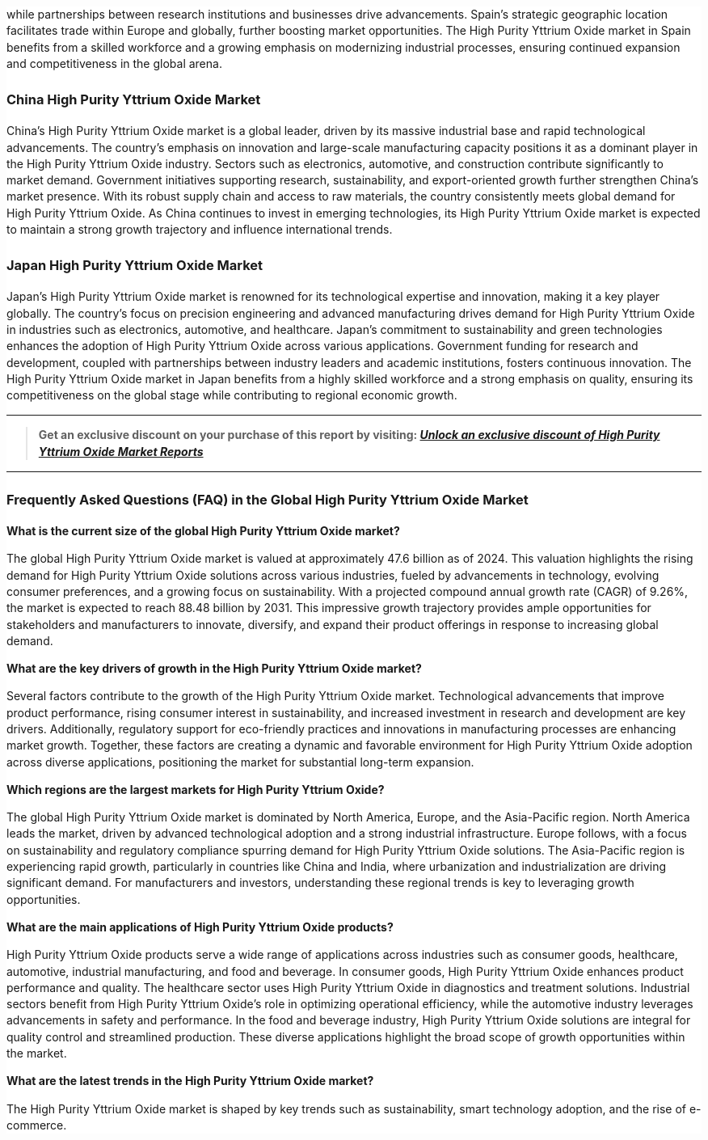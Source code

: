 while partnerships between research institutions and businesses drive advancements. Spain&rsquo;s strategic geographic location facilitates trade within Europe and globally, further boosting market opportunities. The High Purity Yttrium Oxide market in Spain benefits from a skilled workforce and a growing emphasis on modernizing industrial processes, ensuring continued expansion and competitiveness in the global arena.</p><h3>China High Purity Yttrium Oxide Market</h3><p>China&rsquo;s High Purity Yttrium Oxide market is a global leader, driven by its massive industrial base and rapid technological advancements. The country&rsquo;s emphasis on innovation and large-scale manufacturing capacity positions it as a dominant player in the High Purity Yttrium Oxide industry. Sectors such as electronics, automotive, and construction contribute significantly to market demand. Government initiatives supporting research, sustainability, and export-oriented growth further strengthen China&rsquo;s market presence. With its robust supply chain and access to raw materials, the country consistently meets global demand for High Purity Yttrium Oxide. As China continues to invest in emerging technologies, its High Purity Yttrium Oxide market is expected to maintain a strong growth trajectory and influence international trends.</p><h3>Japan High Purity Yttrium Oxide Market</h3><p>Japan&rsquo;s High Purity Yttrium Oxide market is renowned for its technological expertise and innovation, making it a key player globally. The country&rsquo;s focus on precision engineering and advanced manufacturing drives demand for High Purity Yttrium Oxide in industries such as electronics, automotive, and healthcare. Japan&rsquo;s commitment to sustainability and green technologies enhances the adoption of High Purity Yttrium Oxide across various applications. Government funding for research and development, coupled with partnerships between industry leaders and academic institutions, fosters continuous innovation. The High Purity Yttrium Oxide market in Japan benefits from a highly skilled workforce and a strong emphasis on quality, ensuring its competitiveness on the global stage while contributing to regional economic growth.</p><hr /><blockquote><p><strong>Get an exclusive discount on your purchase of this report by visiting: <em><a href="://marketresearchpulse.com/ask-for-discount/140484?utm_source=Github&amp;utm_medium=029">Unlock an exclusive discount of High Purity Yttrium Oxide Market Reports</a></em>&nbsp;</strong></p></blockquote><hr /><h3>Frequently Asked Questions (FAQ) in the Global High Purity Yttrium Oxide Market</h3><p><strong>What is the current size of the global High Purity Yttrium Oxide market?</strong></p><p>The global High Purity Yttrium Oxide market is valued at approximately 47.6 billion as of 2024. This valuation highlights the rising demand for High Purity Yttrium Oxide solutions across various industries, fueled by advancements in technology, evolving consumer preferences, and a growing focus on sustainability. With a projected compound annual growth rate (CAGR) of 9.26%, the market is expected to reach 88.48 billion by 2031. This impressive growth trajectory provides ample opportunities for stakeholders and manufacturers to innovate, diversify, and expand their product offerings in response to increasing global demand.</p><p><strong>What are the key drivers of growth in the High Purity Yttrium Oxide market?</strong></p><p>Several factors contribute to the growth of the High Purity Yttrium Oxide market. Technological advancements that improve product performance, rising consumer interest in sustainability, and increased investment in research and development are key drivers. Additionally, regulatory support for eco-friendly practices and innovations in manufacturing processes are enhancing market growth. Together, these factors are creating a dynamic and favorable environment for High Purity Yttrium Oxide adoption across diverse applications, positioning the market for substantial long-term expansion.</p><p><strong>Which regions are the largest markets for High Purity Yttrium Oxide?</strong></p><p>The global High Purity Yttrium Oxide market is dominated by North America, Europe, and the Asia-Pacific region. North America leads the market, driven by advanced technological adoption and a strong industrial infrastructure. Europe follows, with a focus on sustainability and regulatory compliance spurring demand for High Purity Yttrium Oxide solutions. The Asia-Pacific region is experiencing rapid growth, particularly in countries like China and India, where urbanization and industrialization are driving significant demand. For manufacturers and investors, understanding these regional trends is key to leveraging growth opportunities.</p><p><strong>What are the main applications of High Purity Yttrium Oxide products?</strong></p><p>High Purity Yttrium Oxide products serve a wide range of applications across industries such as consumer goods, healthcare, automotive, industrial manufacturing, and food and beverage. In consumer goods, High Purity Yttrium Oxide enhances product performance and quality. The healthcare sector uses High Purity Yttrium Oxide in diagnostics and treatment solutions. Industrial sectors benefit from High Purity Yttrium Oxide&rsquo;s role in optimizing operational efficiency, while the automotive industry leverages advancements in safety and performance. In the food and beverage industry, High Purity Yttrium Oxide solutions are integral for quality control and streamlined production. These diverse applications highlight the broad scope of growth opportunities within the market.</p><p><strong>What are the latest trends in the High Purity Yttrium Oxide market?</strong></p><p>The High Purity Yttrium Oxide market is shaped by key trends such as sustainability, smart technology adoption, and the rise of e-commerce.